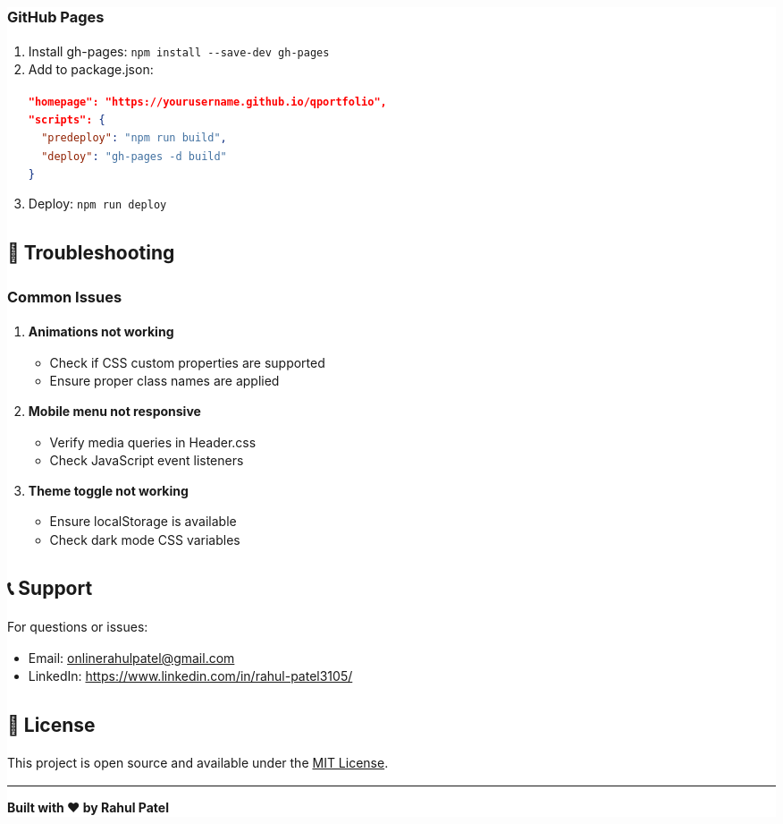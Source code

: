 ### GitHub Pages
1. Install gh-pages: `npm install --save-dev gh-pages`
2. Add to package.json:
   ```json
   "homepage": "https://yourusername.github.io/qportfolio",
   "scripts": {
     "predeploy": "npm run build",
     "deploy": "gh-pages -d build"
   }
   ```
3. Deploy: `npm run deploy`

## 🔧 Troubleshooting

### Common Issues

1. **Animations not working**
   - Check if CSS custom properties are supported
   - Ensure proper class names are applied

2. **Mobile menu not responsive**
   - Verify media queries in Header.css
   - Check JavaScript event listeners

3. **Theme toggle not working**
   - Ensure localStorage is available
   - Check dark mode CSS variables

## 📞 Support

For questions or issues:
- Email: onlinerahulpatel@gmail.com
- LinkedIn: https://www.linkedin.com/in/rahul-patel3105/

## 📄 License

This project is open source and available under the [MIT License](LICENSE).

---

**Built with ❤️ by Rahul Patel**